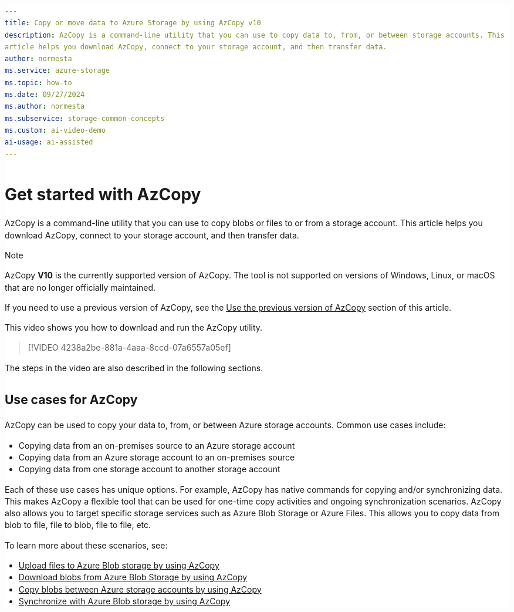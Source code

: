 ```yaml
---
title: Copy or move data to Azure Storage by using AzCopy v10
description: AzCopy is a command-line utility that you can use to copy data to, from, or between storage accounts. This article helps you download AzCopy, connect to your storage account, and then transfer data.
author: normesta
ms.service: azure-storage
ms.topic: how-to
ms.date: 09/27/2024
ms.author: normesta
ms.subservice: storage-common-concepts
ms.custom: ai-video-demo
ai-usage: ai-assisted
---
```


# Get started with AzCopy

AzCopy is a command-line utility that you can use to copy blobs or files to or from a storage account. This article helps you download AzCopy, connect to your storage account, and then transfer data.

> [!NOTE]
> AzCopy **V10** is the currently supported version of AzCopy. The tool is not supported on versions of Windows, Linux, or macOS that are no longer officially maintained.
> 
> If you need to use a previous version of AzCopy, see the [Use the previous version of AzCopy](#previous-version) section of this article.

<a id="download-and-install-azcopy"></a>This video shows you how to download and run the AzCopy utility.

> [!VIDEO 4238a2be-881a-4aaa-8ccd-07a6557a05ef]

The steps in the video are also described in the following sections.

## Use cases for AzCopy

AzCopy can be used to copy your data to, from, or between Azure storage accounts. Common use cases include:

- Copying data from an on-premises source to an Azure storage account
- Copying data from an Azure storage account to an on-premises source
- Copying data from one storage account to another storage account

Each of these use cases has unique options. For example, AzCopy has native commands for copying and/or synchronizing data. This makes AzCopy a flexible tool that can be used for one-time copy activities and ongoing synchronization scenarios. AzCopy also allows you to target specific storage services such as Azure Blob Storage or Azure Files. This allows you to copy data from blob to file, file to blob, file to file, etc.

To learn more about these scenarios, see:

- [Upload files to Azure Blob storage by using AzCopy](storage-use-azcopy-blobs-upload.md)
- [Download blobs from Azure Blob Storage by using AzCopy](storage-use-azcopy-blobs-download.md)
- [Copy blobs between Azure storage accounts by using AzCopy](storage-use-azcopy-blobs-copy.md)
- [Synchronize with Azure Blob storage by using AzCopy](storage-use-azcopy-blobs-synchronize.md)
